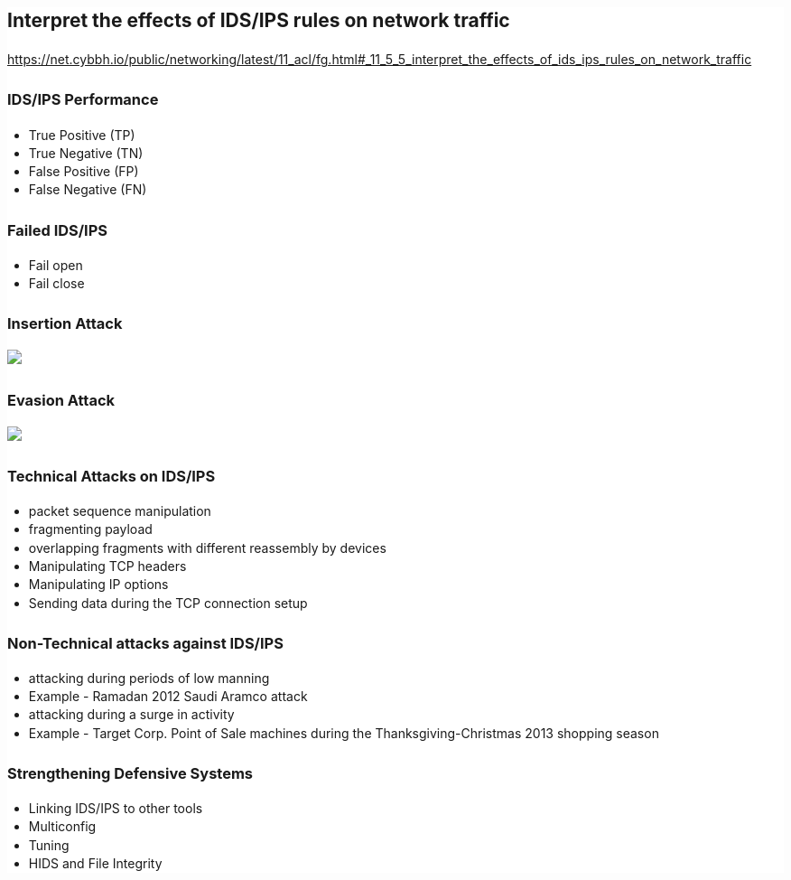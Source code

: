 
## Interpret the effects of IDS/IPS rules on network traffic
https://net.cybbh.io/public/networking/latest/11_acl/fg.html#_11_5_5_interpret_the_effects_of_ids_ips_rules_on_network_traffic

### IDS/IPS Performance
- True Positive (TP)
- True Negative (TN)
- False Positive (FP)
- False Negative (FN)


### Failed IDS/IPS
- Fail open
- Fail close

### Insertion Attack
![](https://git.cybbh.space/net/public/raw/master/modules/networking/slides-v4/images/insertion.png)


### Evasion Attack
![](https://git.cybbh.space/net/public/raw/master/modules/networking/slides-v4/images/evasion.png)


### Technical Attacks on IDS/IPS
- packet sequence manipulation
- fragmenting payload
- overlapping fragments with different reassembly by devices
- Manipulating TCP headers
- Manipulating IP options
- Sending data during the TCP connection setup

### Non-Technical attacks against IDS/IPS
- attacking during periods of low manning
- Example - Ramadan 2012 Saudi Aramco attack
- attacking during a surge in activity
- Example - Target Corp. Point of Sale machines during the Thanksgiving-Christmas 2013 shopping season


### Strengthening Defensive Systems
- Linking IDS/IPS to other tools
- Multiconfig
- Tuning
- HIDS and File Integrity


















